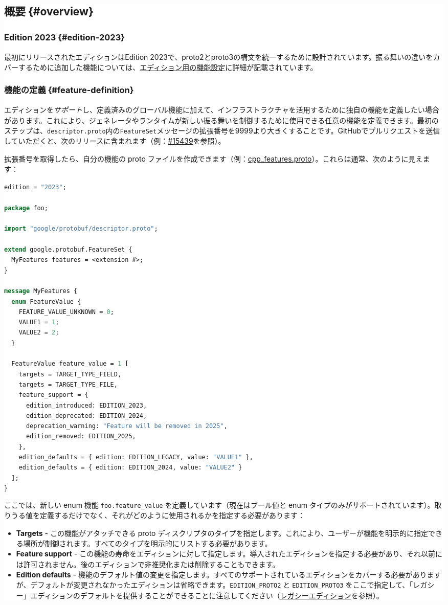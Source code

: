 ## 概要 {#overview}

### Edition 2023 {#edition-2023}

最初にリリースされたエディションはEdition 2023で、proto2とproto3の構文を統一するために設計されています。振る舞いの違いをカバーするために追加した機能については、[エディション用の機能設定](/editions/features)に詳細が記載されています。

### 機能の定義 {#feature-definition}

エディションを*サポート*し、定義済みのグローバル機能に加えて、インフラストラクチャを活用するために独自の機能を定義したい場合があります。これにより、ジェネレータやランタイムが新しい振る舞いを制御するために使用できる任意の機能を定義できます。最初のステップは、`descriptor.proto`内の`FeatureSet`メッセージの拡張番号を9999より大きくすることです。GitHubでプルリクエストを送信していただくと、次のリリースに含まれます（例：[#15439](https://github.com/protocolbuffers/protobuf/pull/15439)を参照）。

拡張番号を取得したら、自分の機能の proto ファイルを作成できます（例：[cpp_features.proto](https://github.com/protocolbuffers/protobuf/blob/main/src/google/protobuf/cpp_features.proto)）。これらは通常、次のように見えます：

```proto
edition = "2023";

package foo;

import "google/protobuf/descriptor.proto";

extend google.protobuf.FeatureSet {
  MyFeatures features = <extension #>;
}

message MyFeatures {
  enum FeatureValue {
    FEATURE_VALUE_UNKNOWN = 0;
    VALUE1 = 1;
    VALUE2 = 2;
  }

  FeatureValue feature_value = 1 [
    targets = TARGET_TYPE_FIELD,
    targets = TARGET_TYPE_FILE,
    feature_support = {
      edition_introduced: EDITION_2023,
      edition_deprecated: EDITION_2024,
      deprecation_warning: "Feature will be removed in 2025",
      edition_removed: EDITION_2025,
    },
    edition_defaults = { edition: EDITION_LEGACY, value: "VALUE1" },
    edition_defaults = { edition: EDITION_2024, value: "VALUE2" }
  ];
}
```

ここでは、新しい enum 機能 `foo.feature_value` を定義しています（現在はブール値と enum タイプのみがサポートされています）。取りうる値を定義するだけでなく、それがどのように使用されるかを指定する必要があります：

*   **Targets** - この機能がアタッチできる proto ディスクリプタのタイプを指定します。これにより、ユーザーが機能を明示的に指定できる場所が制御されます。すべてのタイプを明示的にリストする必要があります。
*   **Feature support** - この機能の寿命をエディションに対して指定します。導入されたエディションを指定する必要があり、それ以前には許可されません。後のエディションで非推奨化または削除することもできます。
*   **Edition defaults** - 機能のデフォルト値の変更を指定します。すべてのサポートされているエディションをカバーする必要がありますが、デフォルトが変更されなかったエディションは省略できます。`EDITION_PROTO2` と `EDITION_PROTO3` をここで指定して、「レガシー」エディションのデフォルトを提供することができることに注意してください（[レガシーエディション](#legacy_editions)を参照）。
